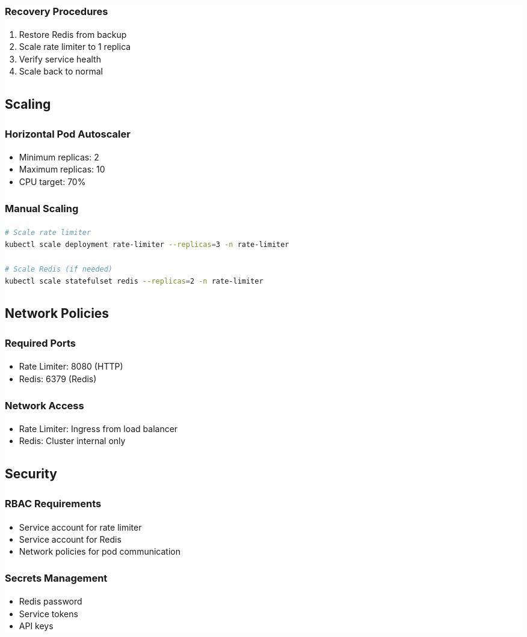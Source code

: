 ### Recovery Procedures

1. Restore Redis from backup
2. Scale rate limiter to 1 replica
3. Verify service health
4. Scale back to normal

## Scaling

### Horizontal Pod Autoscaler

- Minimum replicas: 2
- Maximum replicas: 10
- CPU target: 70%

### Manual Scaling

```bash
# Scale rate limiter
kubectl scale deployment rate-limiter --replicas=3 -n rate-limiter

# Scale Redis (if needed)
kubectl scale statefulset redis --replicas=2 -n rate-limiter
```

## Network Policies

### Required Ports

- Rate Limiter: 8080 (HTTP)
- Redis: 6379 (Redis)

### Network Access

- Rate Limiter: Ingress from load balancer
- Redis: Cluster internal only

## Security

### RBAC Requirements

- Service account for rate limiter
- Service account for Redis
- Network policies for pod communication

### Secrets Management

- Redis password
- Service tokens
- API keys
